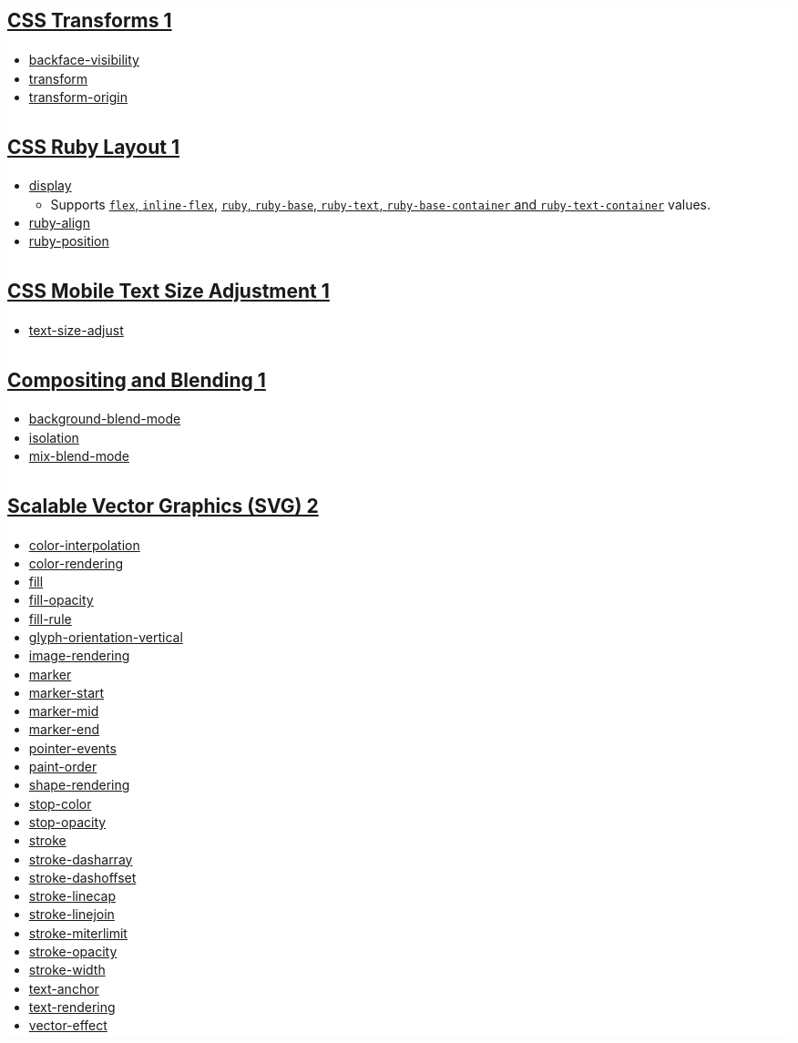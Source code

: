 ## [CSS Transforms 1](https://www.w3.org/TR/css-transforms-1/)

- [backface-visibility](https://www.w3.org/TR/css-transforms-1/#propdef-backface-visibility)
- [transform](https://www.w3.org/TR/css-transforms-1/#propdef-transform)
- [transform-origin](https://www.w3.org/TR/css-transforms-1/#propdef-transform-origin)

## [CSS Ruby Layout 1](https://www.w3.org/TR/css-ruby-1/)

- [display](https://www.w3.org/TR/css-ruby-1/#propdef-display)
  - Supports [`flex`, `inline-flex`](https://www.w3.org/TR/css-flexbox-1/#flex-containers), [`ruby`, `ruby-base`, `ruby-text`, `ruby-base-container` and `ruby-text-container`](https://www.w3.org/TR/css-ruby-1/#propdef-display) values.
- [ruby-align](https://www.w3.org/TR/css-ruby-1/#propdef-ruby-align)
- [ruby-position](https://www.w3.org/TR/css-ruby-1/#propdef-ruby-position)

## [CSS Mobile Text Size Adjustment 1](https://drafts.csswg.org/css-size-adjust-1/)

- [text-size-adjust](https://drafts.csswg.org/css-size-adjust-1/#text-size-adjust)

## [Compositing and Blending 1](https://www.w3.org/TR/compositing-1/)

- [background-blend-mode](https://www.w3.org/TR/compositing-1/#propdef-background-blend-mode)
- [isolation](https://www.w3.org/TR/compositing-1/#propdef-isolation)
- [mix-blend-mode](https://www.w3.org/TR/compositing-1/#propdef-mix-blend-mode)

## [Scalable Vector Graphics (SVG) 2](https://www.w3.org/TR/SVG2/)

- [color-interpolation](https://www.w3.org/TR/SVG2/painting.html#ColorInterpolationProperty)
- [color-rendering](https://www.w3.org/TR/SVG2/painting.html#ColorRenderingProperty)
- [fill](https://www.w3.org/TR/SVG2/painting.html#FillProperty)
- [fill-opacity](https://www.w3.org/TR/SVG2/painting.html#FillOpacityProperty)
- [fill-rule](https://www.w3.org/TR/SVG2/painting.html#FillRuleProperty)
- [glyph-orientation-vertical](https://www.w3.org/TR/SVG2/text.html#GlyphOrientationVerticalProperty)
- [image-rendering](https://www.w3.org/TR/SVG2/painting.html#ImageRenderingProperty)
- [marker](https://www.w3.org/TR/SVG2/painting.html#MarkerProperty)
- [marker-start](https://www.w3.org/TR/SVG2/painting.html#MarkerStartProperty)
- [marker-mid](https://www.w3.org/TR/SVG2/painting.html#MarkerMidProperty)
- [marker-end](https://www.w3.org/TR/SVG2/painting.html#MarkerEndProperty)
- [pointer-events](https://www.w3.org/TR/SVG2/interact.html#PointerEventsProperty)
- [paint-order](https://www.w3.org/TR/SVG2/painting.html#PaintOrderProperty)
- [shape-rendering](https://www.w3.org/TR/SVG2/painting.html#ShapeRenderingProperty)
- [stop-color](https://www.w3.org/TR/SVG2/pservers.html#StopColorProperty)
- [stop-opacity](https://www.w3.org/TR/SVG2/pservers.html#StopOpacityProperty)
- [stroke](https://www.w3.org/TR/SVG2/painting.html#StrokeProperty)
- [stroke-dasharray](https://www.w3.org/TR/SVG2/painting.html#StrokeDasharrayProperty)
- [stroke-dashoffset](https://www.w3.org/TR/SVG2/painting.html#StrokeDashoffsetProperty)
- [stroke-linecap](https://www.w3.org/TR/SVG2/painting.html#StrokeLinecapProperty)
- [stroke-linejoin](https://www.w3.org/TR/SVG2/painting.html#StrokeLinejoinProperty)
- [stroke-miterlimit](https://www.w3.org/TR/SVG2/painting.html#StrokeMiterlimitProperty)
- [stroke-opacity](https://www.w3.org/TR/SVG2/painting.html#StrokeOpacityProperty)
- [stroke-width](https://www.w3.org/TR/SVG2/painting.html#StrokeWidthProperty)
- [text-anchor](https://www.w3.org/TR/SVG2/text.html#TextAnchorProperty)
- [text-rendering](https://www.w3.org/TR/SVG2/painting.html#TextRenderingProperty)
- [vector-effect](https://www.w3.org/TR/SVG2/coords.html#VectorEffectProperty)
